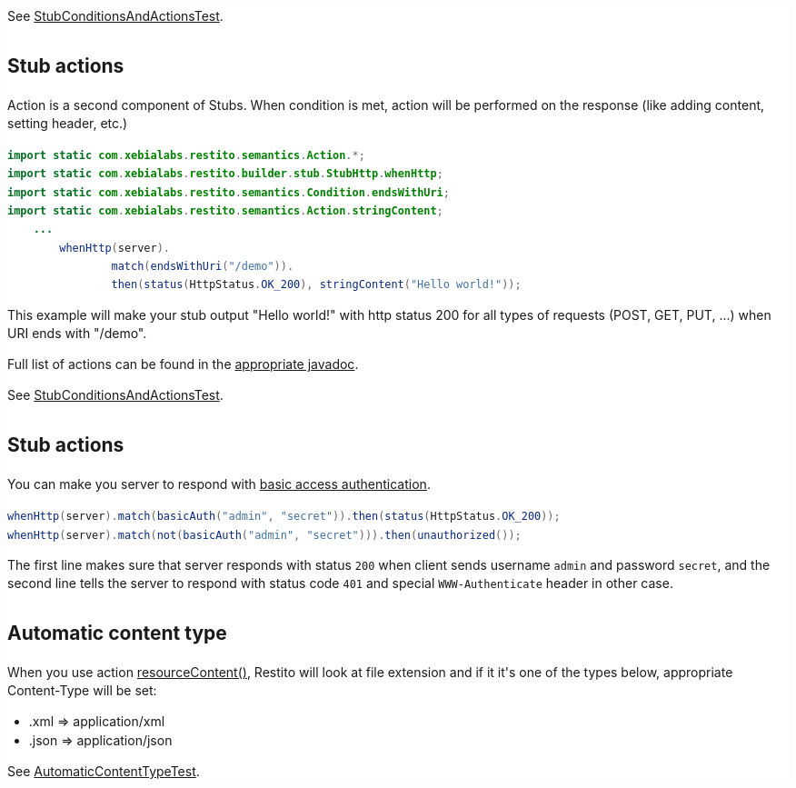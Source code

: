See [StubConditionsAndActionsTest](https://github.com/mkotsur/restito/blob/master/src/test/java/guide/StubConditionsAndActionsTest.java).

<a name="stub_actions"></a>
## Stub actions

Action is a second component of Stubs. When condition is met, action will be performed on the response (like adding content, setting header, etc.)

```java
import static com.xebialabs.restito.semantics.Action.*;
import static com.xebialabs.restito.builder.stub.StubHttp.whenHttp;
import static com.xebialabs.restito.semantics.Condition.endsWithUri;
import static com.xebialabs.restito.semantics.Action.stringContent;
    ...
        whenHttp(server).
                match(endsWithUri("/demo")).
                then(status(HttpStatus.OK_200), stringContent("Hello world!"));
```
This example will make your stub output "Hello world!" with http status 200 for all types of requests (POST, GET, PUT, ...) when URI ends with "/demo".

Full list of actions can be found in the [appropriate javadoc](http://mkotsur.github.com/restito/javadoc/current/com/xebialabs/restito/semantics/Action.html).

See [StubConditionsAndActionsTest](https://github.com/mkotsur/restito/blob/master/src/test/java/guide/StubConditionsAndActionsTest.java).

<a name="basic_authentication"></a>
## Stub actions

You can make you server to respond with [basic access authentication](http://en.wikipedia.org/wiki/Basic_access_authentication).

```java
whenHttp(server).match(basicAuth("admin", "secret")).then(status(HttpStatus.OK_200));
whenHttp(server).match(not(basicAuth("admin", "secret"))).then(unauthorized());
```

The first line makes sure that server responds with status `200` when client sends username `admin` and password `secret`, and the second line tells the server to respond with status code `401` and special `WWW-Authenticate` header in other case.

<a name="automatic_content_type"></a>
## Automatic content type

When you use action [resourceContent\(\)](https://mkotsur.github.io/restito/javadoc/current/com/xebialabs/restito/semantics/Action.html#resourceContent-java.lang.String-), Restito will look at file extension and if it it's one of the types below, appropriate Content-Type will be set:

* .xml => application/xml
* .json => application/json

See [AutomaticContentTypeTest](https://github.com/mkotsur/restito/blob/master/src/test/java/guide/AutomaticContentTypeTest.java).
